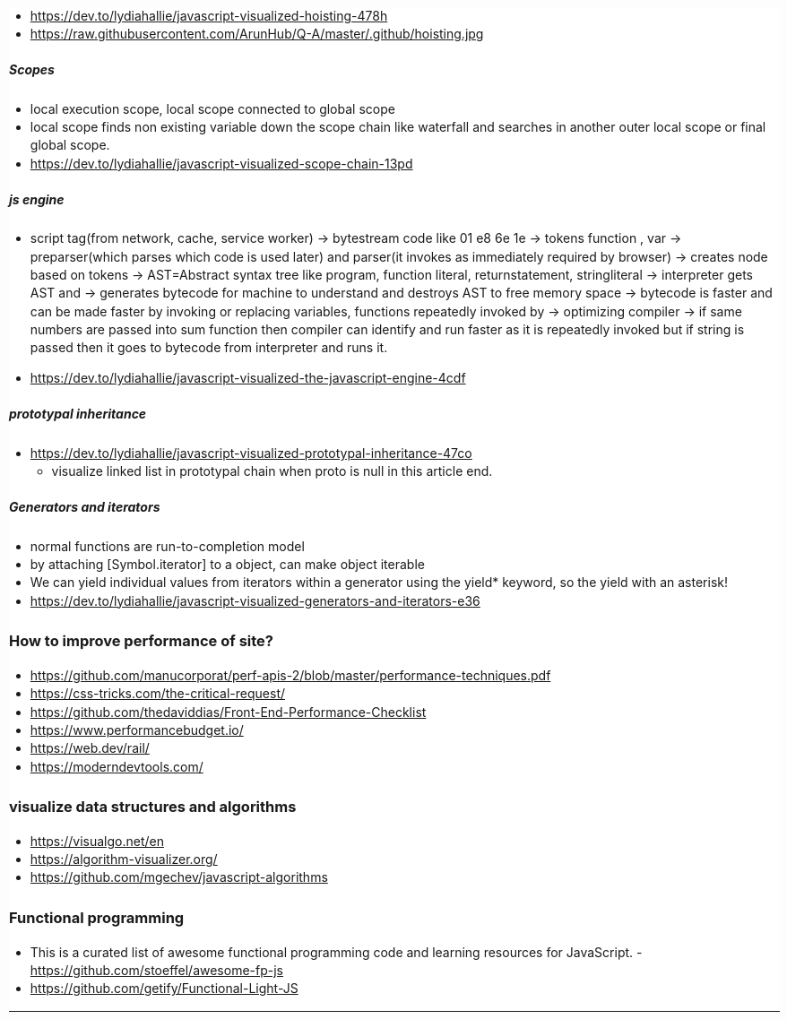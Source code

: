 - https://dev.to/lydiahallie/javascript-visualized-hoisting-478h
- https://raw.githubusercontent.com/ArunHub/Q-A/master/.github/hoisting.jpg

##### Scopes

- local execution scope, local scope connected to global scope
- local scope finds non existing variable down the scope chain like waterfall and searches in another outer local scope or final global scope.
- https://dev.to/lydiahallie/javascript-visualized-scope-chain-13pd

##### js engine

- script tag(from network, cache, service worker) -> bytestream code like 01 e8 6e 1e -> tokens function , var -> preparser(which parses which code is used later) and parser(it invokes as immediately required by browser) -> creates node based on tokens -> AST=Abstract syntax tree like program, function literal, returnstatement, stringliteral -> interpreter gets AST and -> generates bytecode for machine to understand and destroys AST to free memory space -> bytecode is faster and can be made faster by invoking or replacing variables, functions repeatedly invoked by -> optimizing compiler -> if same numbers are passed into sum function then compiler can identify and run faster as it is repeatedly invoked but if string is passed then it goes to bytecode from interpreter and runs it.

- https://dev.to/lydiahallie/javascript-visualized-the-javascript-engine-4cdf

##### prototypal inheritance

- https://dev.to/lydiahallie/javascript-visualized-prototypal-inheritance-47co
  - visualize linked list in prototypal chain when proto is null in this article end.

##### Generators and iterators

- normal functions are run-to-completion model
- by attaching [Symbol.iterator] to a object, can make object iterable
- We can yield individual values from iterators within a generator using the yield\* keyword, so the yield with an asterisk!
- https://dev.to/lydiahallie/javascript-visualized-generators-and-iterators-e36

### How to improve performance of site?

- https://github.com/manucorporat/perf-apis-2/blob/master/performance-techniques.pdf
- https://css-tricks.com/the-critical-request/
- https://github.com/thedaviddias/Front-End-Performance-Checklist
- https://www.performancebudget.io/
- https://web.dev/rail/
- https://moderndevtools.com/

### visualize data structures and algorithms

- https://visualgo.net/en
- https://algorithm-visualizer.org/
- https://github.com/mgechev/javascript-algorithms

### Functional programming

- This is a curated list of awesome functional programming code and learning resources for JavaScript. - https://github.com/stoeffel/awesome-fp-js
- https://github.com/getify/Functional-Light-JS

---